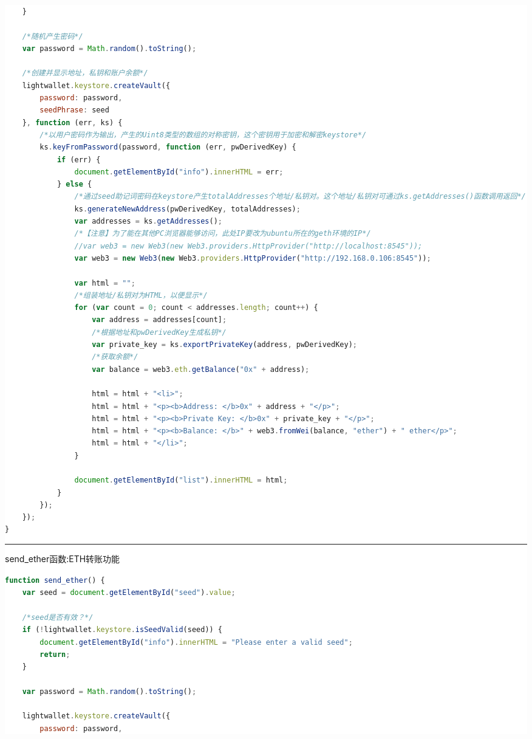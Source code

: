 ```javascript
	}

	/*随机产生密码*/
	var password = Math.random().toString();

	/*创建并显示地址，私钥和账户余额*/
	lightwallet.keystore.createVault({
		password: password,
		seedPhrase: seed
	}, function (err, ks) {
		/*以用户密码作为输出，产生的Uint8类型的数组的对称密钥，这个密钥用于加密和解密keystore*/
		ks.keyFromPassword(password, function (err, pwDerivedKey) {
			if (err) {
				document.getElementById("info").innerHTML = err;
			} else {
				/*通过seed助记词密码在keystore产生totalAddresses个地址/私钥对。这个地址/私钥对可通过ks.getAddresses()函数调用返回*/
				ks.generateNewAddress(pwDerivedKey, totalAddresses);
				var addresses = ks.getAddresses();
				/*【注意】为了能在其他PC浏览器能够访问，此处IP要改为ubuntu所在的geth环境的IP*/
				//var web3 = new Web3(new Web3.providers.HttpProvider("http://localhost:8545"));
				var web3 = new Web3(new Web3.providers.HttpProvider("http://192.168.0.106:8545"));

				var html = "";
				/*组装地址/私钥对为HTML，以便显示*/
				for (var count = 0; count < addresses.length; count++) {
					var address = addresses[count];
					/*根据地址和pwDerivedKey生成私钥*/
					var private_key = ks.exportPrivateKey(address, pwDerivedKey);
					/*获取余额*/
					var balance = web3.eth.getBalance("0x" + address);

					html = html + "<li>";
					html = html + "<p><b>Address: </b>0x" + address + "</p>";
					html = html + "<p><b>Private Key: </b>0x" + private_key + "</p>";
					html = html + "<p><b>Balance: </b>" + web3.fromWei(balance, "ether") + " ether</p>";
					html = html + "</li>";
				}

				document.getElementById("list").innerHTML = html;
			}
		});
	});
}
```

--------------------------

send_ether函数:ETH转账功能

```javascript
function send_ether() {
	var seed = document.getElementById("seed").value;

	/*seed是否有效？*/
	if (!lightwallet.keystore.isSeedValid(seed)) {
		document.getElementById("info").innerHTML = "Please enter a valid seed";
		return;
	}

	var password = Math.random().toString();

	lightwallet.keystore.createVault({
		password: password,
```